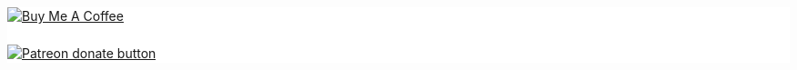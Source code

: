 <a href="https://www.buymeacoffee.com" target="_blank">
  <img src="https://www.buymeacoffee.com/assets/img/guidelines/download-assets-sm-2.svg" alt="Buy Me A Coffee"/>
</a>
<br><br>
<a href="https://www.patreon.com" title="Donate to this project using Patreon">
	<img src="https://c5.patreon.com/external/logo/become_a_patron_button.png" alt="Patreon donate button" height="42px"/>
</a>
